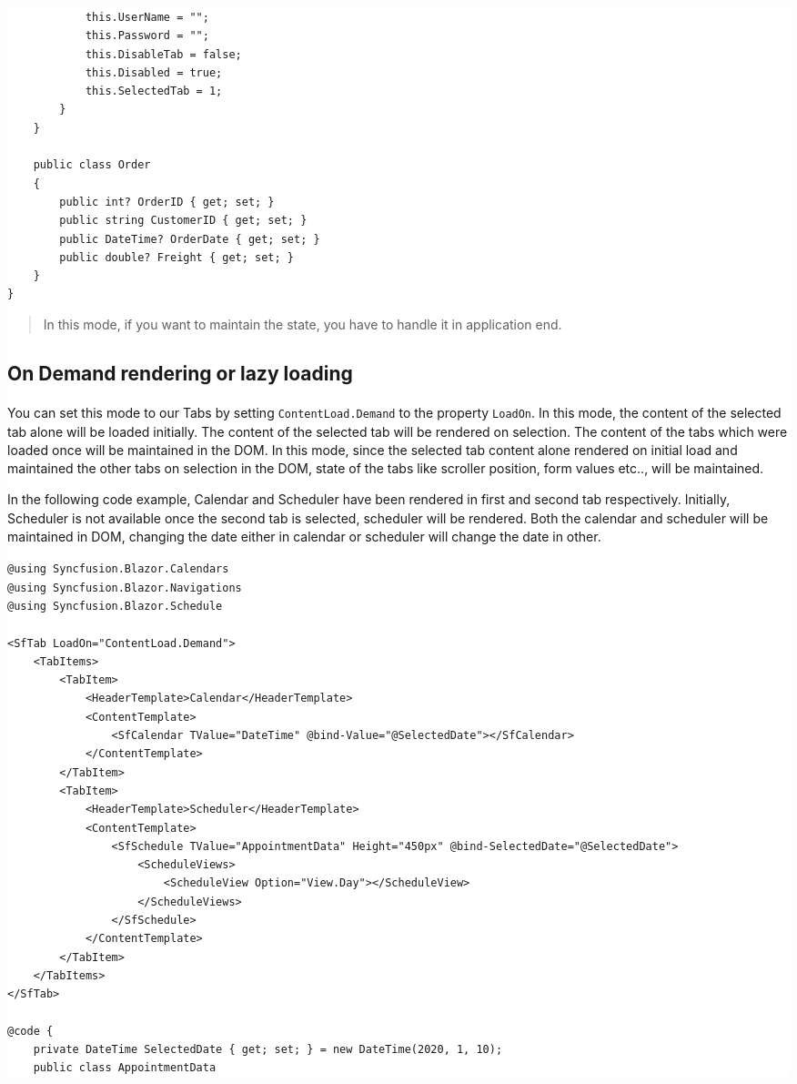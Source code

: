 ```cshtml
            this.UserName = "";
            this.Password = "";
            this.DisableTab = false;
            this.Disabled = true;
            this.SelectedTab = 1;
        }
    }

    public class Order
    {
        public int? OrderID { get; set; }
        public string CustomerID { get; set; }
        public DateTime? OrderDate { get; set; }
        public double? Freight { get; set; }
    }
}
```

> In this mode, if you want to maintain the state, you have to handle it in application end.

## On Demand rendering or lazy loading

You can set this mode to our Tabs by setting `ContentLoad.Demand` to the property `LoadOn`. In this mode, the content of the selected tab alone will be loaded initially. The content of the selected tab will be rendered on selection. The content of the tabs which were loaded once will be maintained in the DOM. In this mode, since the selected tab content alone rendered on initial load and maintained the other tabs on selection in the DOM, state of the tabs like scroller position, form values etc.., will be maintained.

In the following code example, Calendar and Scheduler have been rendered in first and second tab respectively. Initially, Scheduler is not available once the second tab is selected, scheduler will be rendered. Both the calendar and scheduler will be maintained in DOM, changing the date either in calendar or scheduler will change the date in other.

```cshtml
@using Syncfusion.Blazor.Calendars
@using Syncfusion.Blazor.Navigations
@using Syncfusion.Blazor.Schedule

<SfTab LoadOn="ContentLoad.Demand">
    <TabItems>
        <TabItem>
            <HeaderTemplate>Calendar</HeaderTemplate>
            <ContentTemplate>
                <SfCalendar TValue="DateTime" @bind-Value="@SelectedDate"></SfCalendar>
            </ContentTemplate>
        </TabItem>
        <TabItem>
            <HeaderTemplate>Scheduler</HeaderTemplate>
            <ContentTemplate>
                <SfSchedule TValue="AppointmentData" Height="450px" @bind-SelectedDate="@SelectedDate">
                    <ScheduleViews>
                        <ScheduleView Option="View.Day"></ScheduleView>
                    </ScheduleViews>
                </SfSchedule>
            </ContentTemplate>
        </TabItem>
    </TabItems>
</SfTab>

@code {
    private DateTime SelectedDate { get; set; } = new DateTime(2020, 1, 10);
    public class AppointmentData
```
